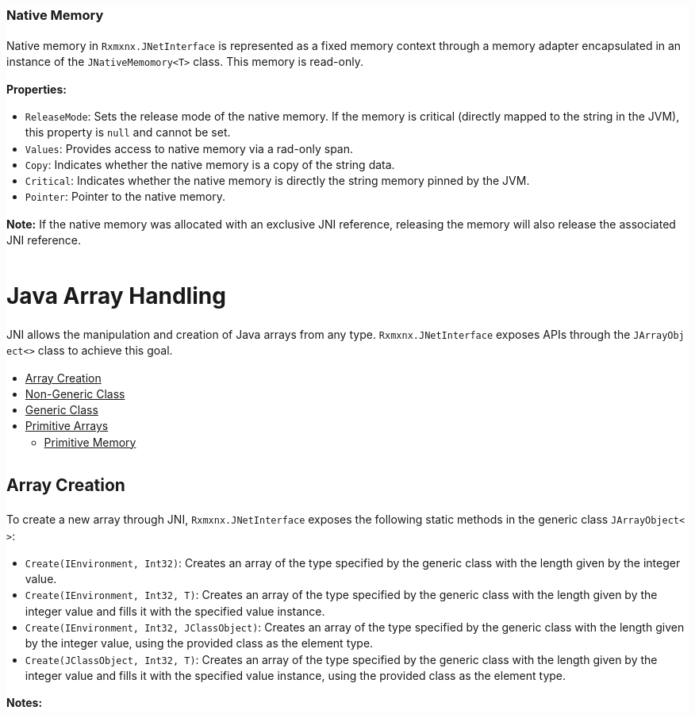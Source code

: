 ### Native Memory

Native memory in `Rxmxnx.JNetInterface` is represented as a fixed memory context through a memory adapter
encapsulated in an instance of the `JNativeMemomory<T>` class. This memory is read-only.

**Properties:**

- `ReleaseMode`: Sets the release mode of the native memory. If the memory is critical (directly mapped to the string
  in the JVM), this property is `null` and cannot be set.
- `Values`: Provides access to native memory via a rad-only span.
- `Copy`: Indicates whether the native memory is a copy of the string data.
- `Critical`: Indicates whether the native memory is directly the string memory pinned by the JVM.
- `Pointer`: Pointer to the native memory.

**Note:** If the native memory was allocated with an exclusive JNI reference, releasing the memory will also release
the associated JNI reference.

# Java Array Handling

JNI allows the manipulation and creation of Java arrays from any type. `Rxmxnx.JNetInterface` exposes APIs through
the `JArrayObject<>` class to achieve this goal.

- [Array Creation](#array-creation)
- [Non-Generic Class](#non-generic-class)
- [Generic Class](#generic-class)
- [Primitive Arrays](#primitive-arrays)
    - [Primitive Memory](#primitive-memory)

## Array Creation

To create a new array through JNI, `Rxmxnx.JNetInterface` exposes the following static methods in the generic class
`JArrayObject<>`:

- `Create(IEnvironment, Int32)`: Creates an array of the type specified by the generic class with the length given by
  the integer value.
- `Create(IEnvironment, Int32, T)`: Creates an array of the type specified by the generic class with the length given
  by the integer value and fills it with the specified value instance.
- `Create(IEnvironment, Int32, JClassObject)`: Creates an array of the type specified by the generic class with the
  length given by the integer value, using the provided class as the element type.
- `Create(JClassObject, Int32, T)`: Creates an array of the type specified by the generic class with the length given
  by the integer value and fills it with the specified value instance, using the provided class as the element type.

**Notes:**
